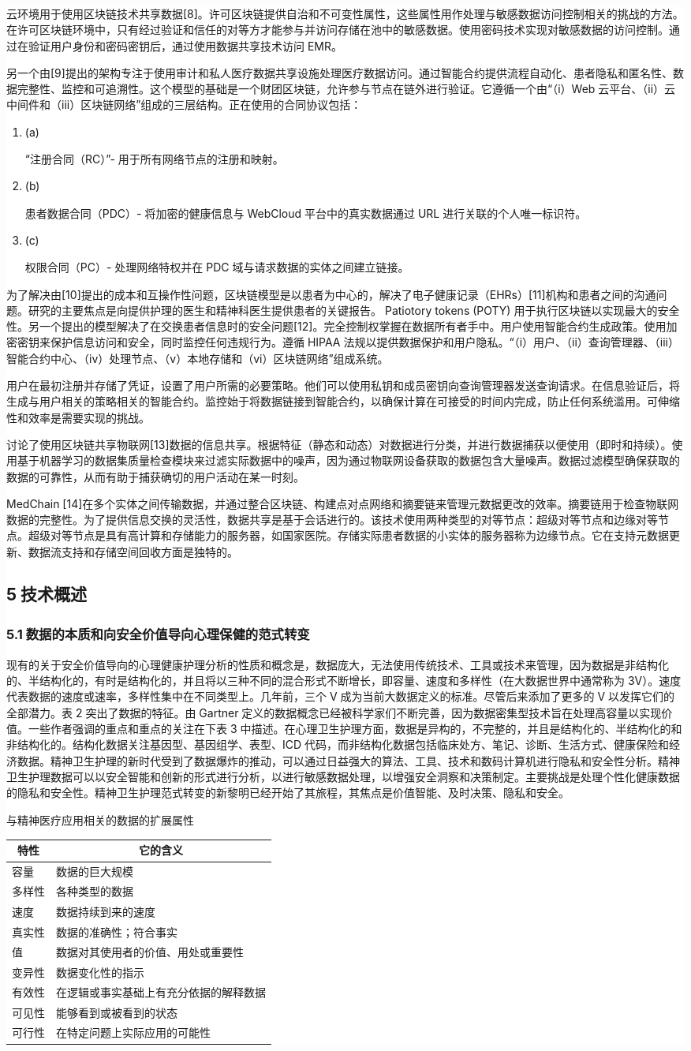 云环境用于使用区块链技术共享数据[8]。许可区块链提供自治和不可变性属性，这些属性用作处理与敏感数据访问控制相关的挑战的方法。在许可区块链环境中，只有经过验证和信任的对等方才能参与并访问存储在池中的敏感数据。使用密码技术实现对敏感数据的访问控制。通过在验证用户身份和密码密钥后，通过使用数据共享技术访问 EMR。

另一个由[9]提出的架构专注于使用审计和私人医疗数据共享设施处理医疗数据访问。通过智能合约提供流程自动化、患者隐私和匿名性、数据完整性、监控和可追溯性。这个模型的基础是一个财团区块链，允许参与节点在链外进行验证。它遵循一个由“（i）Web 云平台、（ii）云中间件和（iii）区块链网络”组成的三层结构。正在使用的合同协议包括：

1.  (a)

    “注册合同（RC）”- 用于所有网络节点的注册和映射。

1.  (b)

    患者数据合同（PDC）- 将加密的健康信息与 WebCloud 平台中的真实数据通过 URL 进行关联的个人唯一标识符。

1.  (c)

    权限合同（PC）- 处理网络特权并在 PDC 域与请求数据的实体之间建立链接。

为了解决由[10]提出的成本和互操作性问题，区块链模型是以患者为中心的，解决了电子健康记录（EHRs）[11]机构和患者之间的沟通问题。研究的主要焦点是向提供护理的医生和精神科医生提供患者的关键报告。 Patiotory tokens (POTY) 用于执行区块链以实现最大的安全性。另一个提出的模型解决了在交换患者信息时的安全问题[12]。完全控制权掌握在数据所有者手中。用户使用智能合约生成政策。使用加密密钥来保护信息访问和安全，同时监控任何违规行为。遵循 HIPAA 法规以提供数据保护和用户隐私。“（i）用户、（ii）查询管理器、（iii）智能合约中心、（iv）处理节点、（v）本地存储和（vi）区块链网络”组成系统。

用户在最初注册并存储了凭证，设置了用户所需的必要策略。他们可以使用私钥和成员密钥向查询管理器发送查询请求。在信息验证后，将生成与用户相关的策略相关的智能合约。监控始于将数据链接到智能合约，以确保计算在可接受的时间内完成，防止任何系统滥用。可伸缩性和效率是需要实现的挑战。

讨论了使用区块链共享物联网[13]数据的信息共享。根据特征（静态和动态）对数据进行分类，并进行数据捕获以便使用（即时和持续）。使用基于机器学习的数据集质量检查模块来过滤实际数据中的噪声，因为通过物联网设备获取的数据包含大量噪声。数据过滤模型确保获取的数据的可靠性，从而有助于捕获确切的用户活动在某一时刻。

MedChain [14]在多个实体之间传输数据，并通过整合区块链、构建点对点网络和摘要链来管理元数据更改的效率。摘要链用于检查物联网数据的完整性。为了提供信息交换的灵活性，数据共享是基于会话进行的。该技术使用两种类型的对等节点：超级对等节点和边缘对等节点。超级对等节点是具有高计算和存储能力的服务器，如国家医院。存储实际患者数据的小实体的服务器称为边缘节点。它在支持元数据更新、数据流支持和存储空间回收方面是独特的。

## 5 技术概述

### 5.1 数据的本质和向安全价值导向心理保健的范式转变

现有的关于安全价值导向的心理健康护理分析的性质和概念是，数据庞大，无法使用传统技术、工具或技术来管理，因为数据是非结构化的、半结构化的，有时是结构化的，并且将以三种不同的混合形式不断增长，即容量、速度和多样性（在大数据世界中通常称为 3V）。速度代表数据的速度或速率，多样性集中在不同类型上。几年前，三个 V 成为当前大数据定义的标准。尽管后来添加了更多的 V 以发挥它们的全部潜力。表 2 突出了数据的特征。由 Gartner 定义的数据概念已经被科学家们不断完善，因为数据密集型技术旨在处理高容量以实现价值。一些作者强调的重点和重点的关注在下表 3 中描述。在心理卫生护理方面，数据是异构的，不完整的，并且是结构化的、半结构化的和非结构化的。结构化数据关注基因型、基因组学、表型、ICD 代码，而非结构化数据包括临床处方、笔记、诊断、生活方式、健康保险和经济数据。精神卫生护理的新时代受到了数据爆炸的推动，可以通过日益强大的算法、工具、技术和数码计算机进行隐私和安全性分析。精神卫生护理数据可以以安全智能和创新的形式进行分析，以进行敏感数据处理，以增强安全洞察和决策制定。主要挑战是处理个性化健康数据的隐私和安全性。精神卫生护理范式转变的新黎明已经开始了其旅程，其焦点是价值智能、及时决策、隐私和安全。

与精神医疗应用相关的数据的扩展属性

| 特性 | 它的含义 |
| --- | --- |
| 容量 | 数据的巨大规模 |
| 多样性 | 各种类型的数据 |
| 速度 | 数据持续到来的速度 |
| 真实性 | 数据的准确性；符合事实 |
| 值 | 数据对其使用者的价值、用处或重要性 |
| 变异性 | 数据变化性的指示 |
| 有效性 | 在逻辑或事实基础上有充分依据的解释数据 |
| 可见性 | 能够看到或被看到的状态 |
| 可行性 | 在特定问题上实际应用的可能性 |
